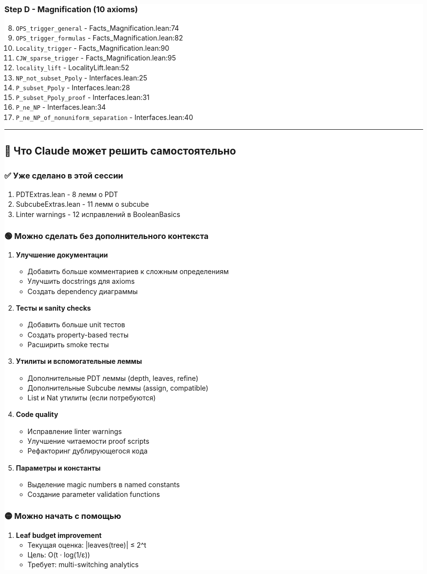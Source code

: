 ### Step D - Magnification (10 axioms)
8. `OPS_trigger_general` - Facts_Magnification.lean:74
9. `OPS_trigger_formulas` - Facts_Magnification.lean:82
10. `Locality_trigger` - Facts_Magnification.lean:90
11. `CJW_sparse_trigger` - Facts_Magnification.lean:95
12. `locality_lift` - LocalityLift.lean:52
13. `NP_not_subset_Ppoly` - Interfaces.lean:25
14. `P_subset_Ppoly` - Interfaces.lean:28
15. `P_subset_Ppoly_proof` - Interfaces.lean:31
16. `P_ne_NP` - Interfaces.lean:34
17. `P_ne_NP_of_nonuniform_separation` - Interfaces.lean:40

---

## 🎯 Что Claude может решить самостоятельно

### ✅ Уже сделано в этой сессии
1. PDTExtras.lean - 8 лемм о PDT
2. SubcubeExtras.lean - 11 лемм о subcube
3. Linter warnings - 12 исправлений в BooleanBasics

### 🟢 Можно сделать без дополнительного контекста

1. **Улучшение документации**
   - Добавить больше комментариев к сложным определениям
   - Улучшить docstrings для axioms
   - Создать dependency диаграммы

2. **Тесты и sanity checks**
   - Добавить больше unit тестов
   - Создать property-based тесты
   - Расширить smoke тесты

3. **Утилиты и вспомогательные леммы**
   - Дополнительные PDT леммы (depth, leaves, refine)
   - Дополнительные Subcube леммы (assign, compatible)
   - List и Nat утилиты (если потребуются)

4. **Code quality**
   - Исправление linter warnings
   - Улучшение читаемости proof scripts
   - Рефакторинг дублирующегося кода

5. **Параметры и константы**
   - Выделение magic numbers в named constants
   - Создание parameter validation functions

### 🟡 Можно начать с помощью

1. **Leaf budget improvement**
   - Текущая оценка: |leaves(tree)| ≤ 2^t
   - Цель: O(t · log(1/ε))
   - Требует: multi-switching analytics
